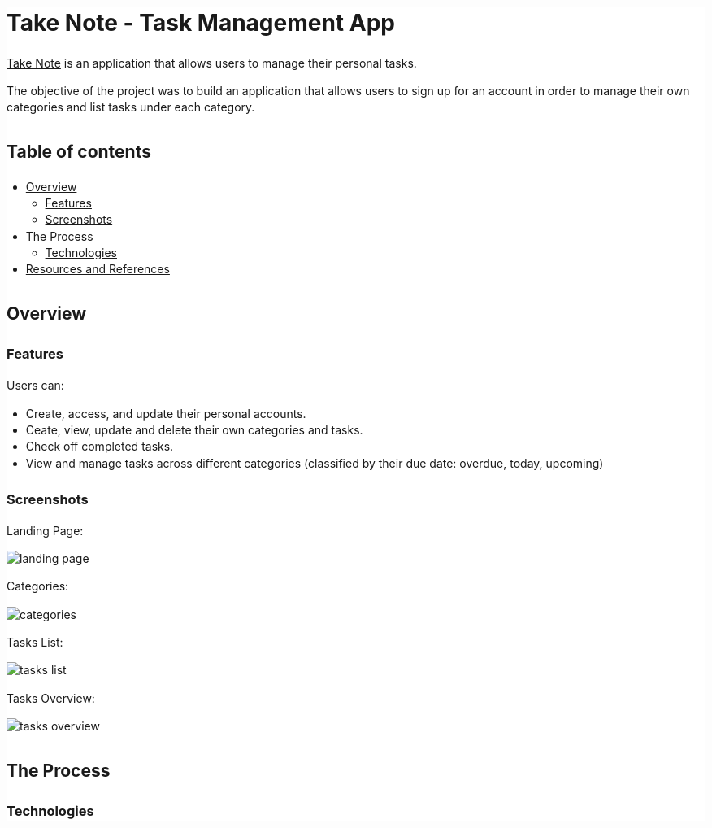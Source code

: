 # Take Note - Task Management App

[Take Note](https://take-note36.herokuapp.com/) is an application that allows users to manage their personal tasks.

The objective of the project was to build an application that allows users to sign up for an account in order to manage their own categories and list tasks under each category.

## Table of contents

- [Overview](#overview)
  - [Features](#features)
  - [Screenshots](#screenshots)
- [The Process](#the-process)
  - [Technologies](#technologies)
- [Resources and References](#resources-and-references)

## Overview

### Features

Users can:

- Create, access, and update their personal accounts.
- Ceate, view, update and delete their own categories and tasks.
- Check off completed tasks.
- View and manage tasks across different categories (classified by their due date: overdue, today, upcoming)


### Screenshots

Landing Page:

<img width="1400" alt="landing page" src="https://user-images.githubusercontent.com/78162620/133889601-b767c7dc-43db-47dd-9d2c-aded5c1a3a48.png">


Categories:

<img width="1400" alt="categories" src="https://user-images.githubusercontent.com/78162620/133894428-329f8ac4-962f-4894-a162-58863c2abb49.png">

Tasks List:

<img width="1400" alt="tasks list" src="https://user-images.githubusercontent.com/78162620/133915404-2e386db1-e902-47a5-87bf-28eae8f904e8.png">

Tasks Overview:

<img width="1400" alt="tasks overview" src="https://user-images.githubusercontent.com/78162620/133915463-be5256e2-ec5a-4e17-9d95-d5154e0dde9c.png">

## The Process

### Technologies
